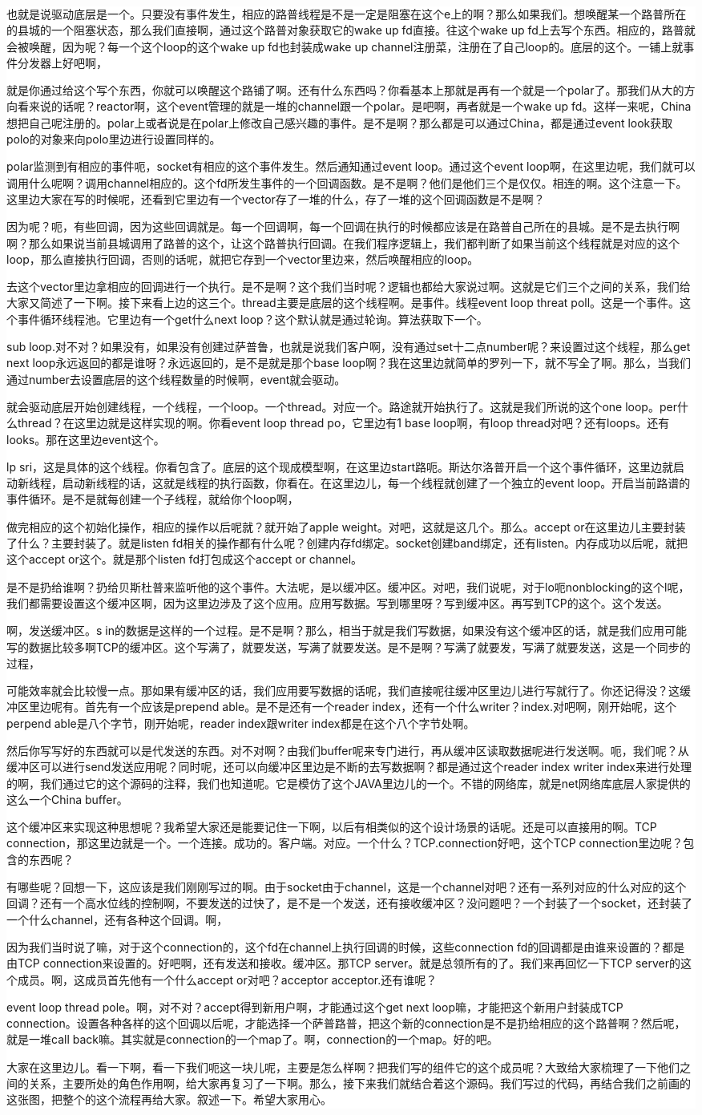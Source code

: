 也就是说驱动底层是一个。只要没有事件发生，相应的路普线程是不是一定是阻塞在这个e上的啊？那么如果我们。想唤醒某一个路普所在的县城的一个阻塞状态，那么我们直接啊，通过这个路普对象获取它的wake up fd直接。往这个wake up fd上去写个东西。相应的，路普就会被唤醒，因为呢？每一个这个loop的这个wake up fd也封装成wake up channel注册菜，注册在了自己loop的。底层的这个。一铺上就事件分发器上好吧啊，

就是你通过给这个写个东西，你就可以唤醒这个路铺了啊。还有什么东西吗？你看基本上那就是再有一个就是一个polar了。那我们从大的方向看来说的话呢？reactor啊，这个event管理的就是一堆的channel跟一个polar。是吧啊，再者就是一个wake up fd。这样一来呢，China想把自己呢注册的。polar上或者说是在polar上修改自己感兴趣的事件。是不是啊？那么都是可以通过China，都是通过event look获取polo的对象来向polo里边进行设置同样的。

polar监测到有相应的事件呃，socket有相应的这个事件发生。然后通知通过event loop。通过这个event loop啊，在这里边呢，我们就可以调用什么呢啊？调用channel相应的。这个fd所发生事件的一个回调函数。是不是啊？他们是他们三个是仅仅。相连的啊。这个注意一下。这里边大家在写的时候呢，还看到它里边有一个vector存了一堆的什么，存了一堆的这个回调函数是不是啊？

因为呢？呃，有些回调，因为这些回调就是。每一个回调啊，每一个回调在执行的时候都应该是在路普自己所在的县城。是不是去执行啊啊？那么如果说当前县城调用了路普的这个，让这个路普执行回调。在我们程序逻辑上，我们都判断了如果当前这个线程就是对应的这个loop，那么直接执行回调，否则的话呢，就把它存到一个vector里边来，然后唤醒相应的loop。

去这个vector里边拿相应的回调进行一个执行。是不是啊？这个我们当时呢？逻辑也都给大家说过啊。这就是它们三个之间的关系，我们给大家又简述了一下啊。接下来看上边的这三个。thread主要是底层的这个线程啊。是事件。线程event loop threat poll。这是一个事件。这个事件循环线程池。它里边有一个get什么next loop？这个默认就是通过轮询。算法获取下一个。

sub loop.对不对？如果没有，如果没有创建过萨普鲁，也就是说我们客户啊，没有通过set十二点number呢？来设置过这个线程，那么get next loop永远返回的都是谁呀？永远返回的，是不是就是那个base loop啊？我在这里边就简单的罗列一下，就不写全了啊。那么，当我们通过number去设置底层的这个线程数量的时候啊，event就会驱动。

就会驱动底层开始创建线程，一个线程，一个loop。一个thread。对应一个。路途就开始执行了。这就是我们所说的这个one loop。per什么thread？在这里边就是这样实现的啊。你看event loop thread po，它里边有1 base loop啊，有loop thread对吧？还有loops。还有looks。那在这里边event这个。

lp sri，这是具体的这个线程。你看包含了。底层的这个现成模型啊，在这里边start路呃。斯达尔洛普开启一个这个事件循环，这里边就启动新线程，启动新线程的话，这就是线程的执行函数，你看在。在这里边儿，每一个线程就创建了一个独立的event loop。开启当前路谱的事件循环。是不是就每创建一个子线程，就给你个loop啊，

做完相应的这个初始化操作，相应的操作以后呢就？就开始了apple weight。对吧，这就是这几个。那么。accept or在这里边儿主要封装了什么？主要封装了。就是listen fd相关的操作都有什么呢？创建内存fd绑定。socket创建band绑定，还有listen。内存成功以后呢，就把这个accept or这个。就是那个listen fd打包成这个accept or channel。

是不是扔给谁啊？扔给贝斯杜普来监听他的这个事件。大法呢，是以缓冲区。缓冲区。对吧，我们说呢，对于lo呃nonblocking的这个l呢，我们都需要设置这个缓冲区啊，因为这里边涉及了这个应用。应用写数据。写到哪里呀？写到缓冲区。再写到TCP的这个。这个发送。

啊，发送缓冲区。s in的数据是这样的一个过程。是不是啊？那么，相当于就是我们写数据，如果没有这个缓冲区的话，就是我们应用可能写的数据比较多啊TCP的缓冲区。这个写满了，就要发送，写满了就要发送。是不是啊？写满了就要发，写满了就要发送，这是一个同步的过程，

可能效率就会比较慢一点。那如果有缓冲区的话，我们应用要写数据的话呢，我们直接呢往缓冲区里边儿进行写就行了。你还记得没？这缓冲区里边呢有。首先有一个应该是prepend able。是不是还有一个reader index，还有一个什么writer？index.对吧啊，刚开始呢，这个perpend able是八个字节，刚开始呢，reader index跟writer index都是在这个八个字节处啊。

然后你写写好的东西就可以是代发送的东西。对不对啊？由我们buffer呢来专门进行，再从缓冲区读取数据呢进行发送啊。呃，我们呢？从缓冲区可以进行send发送应用呢？同时呢，还可以向缓冲区里边是不断的去写数据啊？都是通过这个reader index writer index来进行处理的啊，我们通过它的这个源码的注释，我们也知道呢。它是模仿了这个JAVA里边儿的一个。不错的网络库，就是net网络库底层人家提供的这么一个China buffer。

这个缓冲区来实现这种思想呢？我希望大家还是能要记住一下啊，以后有相类似的这个设计场景的话呢。还是可以直接用的啊。TCP connection，那这里边就是一个。一个连接。成功的。客户端。对应。一个什么？TCP.connection好吧，这个TCP connection里边呢？包含的东西呢？

有哪些呢？回想一下，这应该是我们刚刚写过的啊。由于socket由于channel，这是一个channel对吧？还有一系列对应的什么对应的这个回调？还有一个高水位线的控制啊，不要发送的过快了，是不是一个发送，还有接收缓冲区？没问题吧？一个封装了一个socket，还封装了一个什么channel，还有各种这个回调。啊，

因为我们当时说了嘛，对于这个connection的，这个fd在channel上执行回调的时候，这些connection fd的回调都是由谁来设置的？都是由TCP connection来设置的。好吧啊，还有发送和接收。缓冲区。那TCP server。就是总领所有的了。我们来再回忆一下TCP server的这个成员。啊，这成员首先他有一个什么accept or对吧？acceptor acceptor.还有谁呢？

event loop thread pole。啊，对不对？accept得到新用户啊，才能通过这个get next loop嘛，才能把这个新用户封装成TCP connection。设置各种各样的这个回调以后呢，才能选择一个萨普路普，把这个新的connection是不是扔给相应的这个路普啊？然后呢，就是一堆call back嘛。其实就是connection的一个map了。啊，connection的一个map。好的吧。

大家在这里边儿。看一下啊，看一下我们呃这一块儿呢，主要是怎么样啊？把我们写的组件它的这个成员呢？大致给大家梳理了一下他们之间的关系，主要所处的角色作用啊，给大家再复习了一下啊。那么，接下来我们就结合着这个源码。我们写过的代码，再结合我们之前画的这张图，把整个的这个流程再给大家。叙述一下。希望大家用心。
